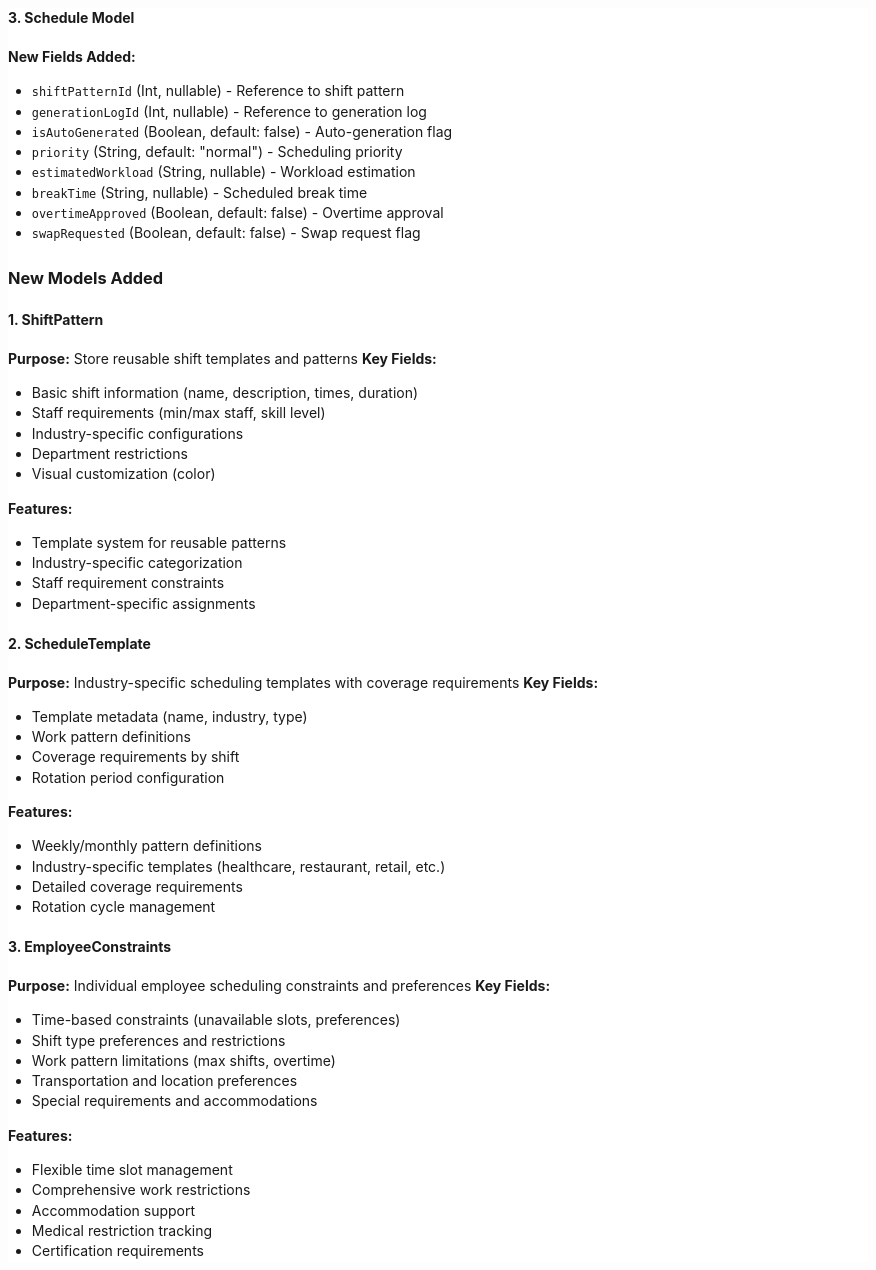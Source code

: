 #### 3. Schedule Model
**New Fields Added:**
- `shiftPatternId` (Int, nullable) - Reference to shift pattern
- `generationLogId` (Int, nullable) - Reference to generation log
- `isAutoGenerated` (Boolean, default: false) - Auto-generation flag
- `priority` (String, default: "normal") - Scheduling priority
- `estimatedWorkload` (String, nullable) - Workload estimation
- `breakTime` (String, nullable) - Scheduled break time
- `overtimeApproved` (Boolean, default: false) - Overtime approval
- `swapRequested` (Boolean, default: false) - Swap request flag

### New Models Added

#### 1. ShiftPattern
**Purpose:** Store reusable shift templates and patterns
**Key Fields:**
- Basic shift information (name, description, times, duration)
- Staff requirements (min/max staff, skill level)
- Industry-specific configurations
- Department restrictions
- Visual customization (color)

**Features:**
- Template system for reusable patterns
- Industry-specific categorization
- Staff requirement constraints
- Department-specific assignments

#### 2. ScheduleTemplate
**Purpose:** Industry-specific scheduling templates with coverage requirements
**Key Fields:**
- Template metadata (name, industry, type)
- Work pattern definitions
- Coverage requirements by shift
- Rotation period configuration

**Features:**
- Weekly/monthly pattern definitions
- Industry-specific templates (healthcare, restaurant, retail, etc.)
- Detailed coverage requirements
- Rotation cycle management

#### 3. EmployeeConstraints
**Purpose:** Individual employee scheduling constraints and preferences
**Key Fields:**
- Time-based constraints (unavailable slots, preferences)
- Shift type preferences and restrictions
- Work pattern limitations (max shifts, overtime)
- Transportation and location preferences
- Special requirements and accommodations

**Features:**
- Flexible time slot management
- Comprehensive work restrictions
- Accommodation support
- Medical restriction tracking
- Certification requirements
